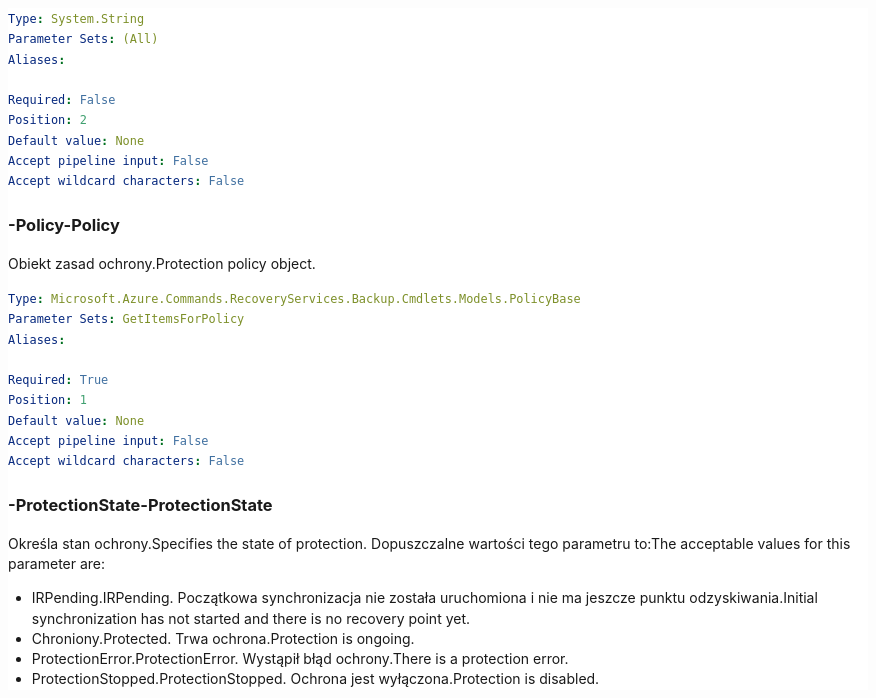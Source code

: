 ```yaml
Type: System.String
Parameter Sets: (All)
Aliases:

Required: False
Position: 2
Default value: None
Accept pipeline input: False
Accept wildcard characters: False
```

### <span data-ttu-id="ef08c-144">-Policy</span><span class="sxs-lookup"><span data-stu-id="ef08c-144">-Policy</span></span>

<span data-ttu-id="ef08c-145">Obiekt zasad ochrony.</span><span class="sxs-lookup"><span data-stu-id="ef08c-145">Protection policy object.</span></span>

```yaml
Type: Microsoft.Azure.Commands.RecoveryServices.Backup.Cmdlets.Models.PolicyBase
Parameter Sets: GetItemsForPolicy
Aliases:

Required: True
Position: 1
Default value: None
Accept pipeline input: False
Accept wildcard characters: False
```

### <span data-ttu-id="ef08c-146">-ProtectionState</span><span class="sxs-lookup"><span data-stu-id="ef08c-146">-ProtectionState</span></span>

<span data-ttu-id="ef08c-147">Określa stan ochrony.</span><span class="sxs-lookup"><span data-stu-id="ef08c-147">Specifies the state of protection.</span></span>
<span data-ttu-id="ef08c-148">Dopuszczalne wartości tego parametru to:</span><span class="sxs-lookup"><span data-stu-id="ef08c-148">The acceptable values for this parameter are:</span></span>

- <span data-ttu-id="ef08c-149">IRPending.</span><span class="sxs-lookup"><span data-stu-id="ef08c-149">IRPending.</span></span>
<span data-ttu-id="ef08c-150">Początkowa synchronizacja nie została uruchomiona i nie ma jeszcze punktu odzyskiwania.</span><span class="sxs-lookup"><span data-stu-id="ef08c-150">Initial synchronization has not started and there is no recovery point yet.</span></span>
- <span data-ttu-id="ef08c-151">Chroniony.</span><span class="sxs-lookup"><span data-stu-id="ef08c-151">Protected.</span></span>
<span data-ttu-id="ef08c-152">Trwa ochrona.</span><span class="sxs-lookup"><span data-stu-id="ef08c-152">Protection is ongoing.</span></span>
- <span data-ttu-id="ef08c-153">ProtectionError.</span><span class="sxs-lookup"><span data-stu-id="ef08c-153">ProtectionError.</span></span>
<span data-ttu-id="ef08c-154">Wystąpił błąd ochrony.</span><span class="sxs-lookup"><span data-stu-id="ef08c-154">There is a protection error.</span></span>
- <span data-ttu-id="ef08c-155">ProtectionStopped.</span><span class="sxs-lookup"><span data-stu-id="ef08c-155">ProtectionStopped.</span></span>
<span data-ttu-id="ef08c-156">Ochrona jest wyłączona.</span><span class="sxs-lookup"><span data-stu-id="ef08c-156">Protection is disabled.</span></span>
